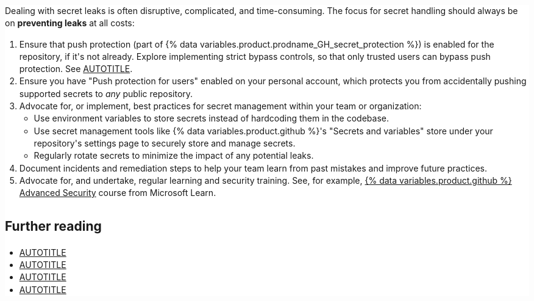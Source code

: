 Dealing with secret leaks is often disruptive, complicated, and time-consuming. The focus for secret handling should always be on **preventing leaks** at all costs:

1. Ensure that push protection (part of {% data variables.product.prodname_GH_secret_protection %}) is enabled for the repository, if it's not already. Explore implementing strict bypass controls, so that only trusted users can bypass push protection. See [AUTOTITLE](/code-security/secret-scanning/introduction/about-push-protection).
1. Ensure you have "Push protection for users" enabled on your personal account, which protects you from accidentally pushing supported secrets to _any_ public repository.
1. Advocate for, or implement, best practices for secret management within your team or organization:
   * Use environment variables to store secrets instead of hardcoding them in the codebase.
   * Use secret management tools like {% data variables.product.github %}'s "Secrets and variables" store under your repository's settings page to securely store and manage secrets.
   * Regularly rotate secrets to minimize the impact of any potential leaks.
1. Document incidents and remediation steps to help your team learn from past mistakes and improve future practices.
1. Advocate for, and undertake, regular learning and security training. See, for example, [{% data variables.product.github %} Advanced Security](https://learn.microsoft.com/en-us/training/paths/github-advanced-security/) course from Microsoft Learn.

## Further reading

* [AUTOTITLE](/code-security/secret-scanning/introduction/about-secret-scanning)
* [AUTOTITLE](/code-security/secret-scanning/introduction/about-push-protection)
* [AUTOTITLE](/code-security/secret-scanning/introduction/supported-secret-scanning-patterns)
* [AUTOTITLE](/get-started/learning-about-github/about-github-advanced-security)
